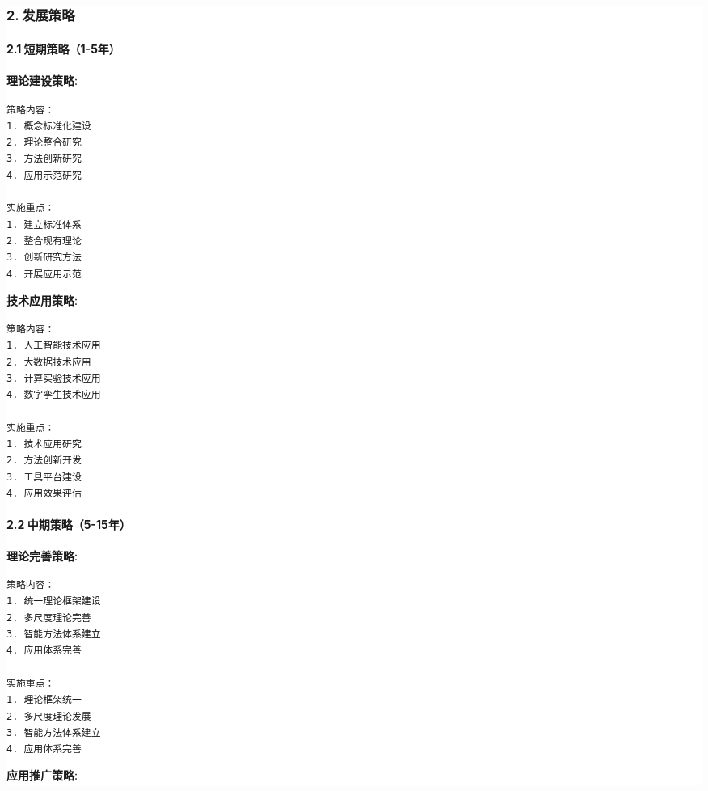 ### 2. 发展策略

#### 2.1 短期策略（1-5年）

**理论建设策略**:

```text
策略内容：
1. 概念标准化建设
2. 理论整合研究
3. 方法创新研究
4. 应用示范研究

实施重点：
1. 建立标准体系
2. 整合现有理论
3. 创新研究方法
4. 开展应用示范
```

**技术应用策略**:

```text
策略内容：
1. 人工智能技术应用
2. 大数据技术应用
3. 计算实验技术应用
4. 数字孪生技术应用

实施重点：
1. 技术应用研究
2. 方法创新开发
3. 工具平台建设
4. 应用效果评估
```

#### 2.2 中期策略（5-15年）

**理论完善策略**:

```text
策略内容：
1. 统一理论框架建设
2. 多尺度理论完善
3. 智能方法体系建立
4. 应用体系完善

实施重点：
1. 理论框架统一
2. 多尺度理论发展
3. 智能方法体系建立
4. 应用体系完善
```

**应用推广策略**:
